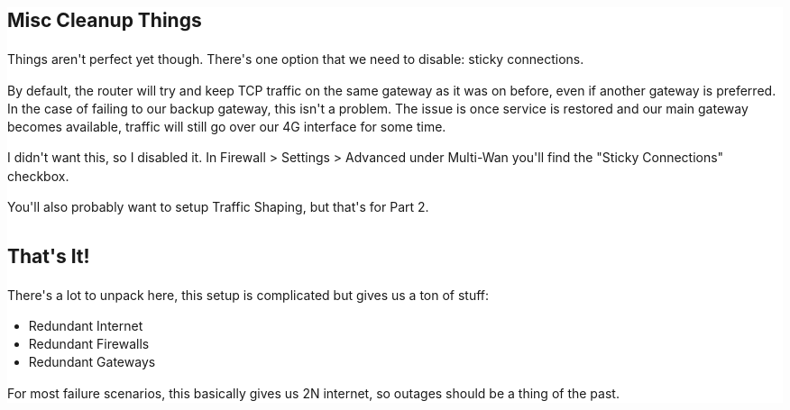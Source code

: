 ## Misc Cleanup Things

Things aren't perfect yet though.  There's one option that we need to disable:
sticky connections.

By default, the router will try and keep TCP traffic on the same gateway as it
was on before, even if another gateway is preferred.  In the case of failing to
our backup gateway, this isn't a problem.  The issue is once service is restored
and our main gateway becomes available, traffic will still go over our 4G
interface for some time.

I didn't want this, so I disabled it.  In Firewall > Settings > Advanced under
Multi-Wan you'll find the "Sticky Connections" checkbox.

You'll also probably want to setup Traffic Shaping, but that's for Part 2.

## That's It!

There's a lot to unpack here, this setup is complicated but gives us a ton of stuff:

* Redundant Internet
* Redundant Firewalls
* Redundant Gateways

For most failure scenarios, this basically gives us 2N internet, so outages
should be a thing of the past.
